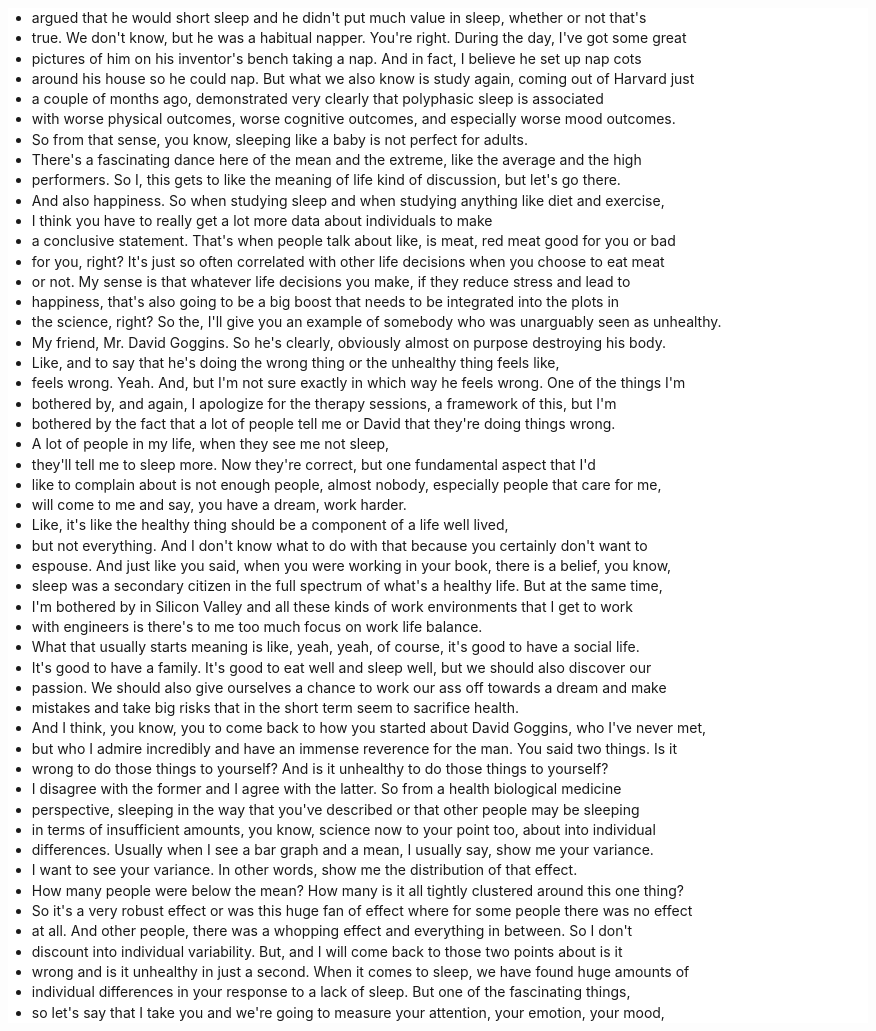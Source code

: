 *  argued that he would short sleep and he didn't put much value in sleep, whether or not that's
*  true. We don't know, but he was a habitual napper. You're right. During the day, I've got some great
*  pictures of him on his inventor's bench taking a nap. And in fact, I believe he set up nap cots
*  around his house so he could nap. But what we also know is study again, coming out of Harvard just
*  a couple of months ago, demonstrated very clearly that polyphasic sleep is associated
*  with worse physical outcomes, worse cognitive outcomes, and especially worse mood outcomes.
*  So from that sense, you know, sleeping like a baby is not perfect for adults.
*  There's a fascinating dance here of the mean and the extreme, like the average and the high
*  performers. So I, this gets to like the meaning of life kind of discussion, but let's go there.
*  And also happiness. So when studying sleep and when studying anything like diet and exercise,
*  I think you have to really get a lot more data about individuals to make
*  a conclusive statement. That's when people talk about like, is meat, red meat good for you or bad
*  for you, right? It's just so often correlated with other life decisions when you choose to eat meat
*  or not. My sense is that whatever life decisions you make, if they reduce stress and lead to
*  happiness, that's also going to be a big boost that needs to be integrated into the plots in
*  the science, right? So the, I'll give you an example of somebody who was unarguably seen as unhealthy.
*  My friend, Mr. David Goggins. So he's clearly, obviously almost on purpose destroying his body.
*  Like, and to say that he's doing the wrong thing or the unhealthy thing feels like,
*  feels wrong. Yeah. And, but I'm not sure exactly in which way he feels wrong. One of the things I'm
*  bothered by, and again, I apologize for the therapy sessions, a framework of this, but I'm
*  bothered by the fact that a lot of people tell me or David that they're doing things wrong.
*  A lot of people in my life, when they see me not sleep,
*  they'll tell me to sleep more. Now they're correct, but one fundamental aspect that I'd
*  like to complain about is not enough people, almost nobody, especially people that care for me,
*  will come to me and say, you have a dream, work harder.
*  Like, it's like the healthy thing should be a component of a life well lived,
*  but not everything. And I don't know what to do with that because you certainly don't want to
*  espouse. And just like you said, when you were working in your book, there is a belief, you know,
*  sleep was a secondary citizen in the full spectrum of what's a healthy life. But at the same time,
*  I'm bothered by in Silicon Valley and all these kinds of work environments that I get to work
*  with engineers is there's to me too much focus on work life balance.
*  What that usually starts meaning is like, yeah, yeah, of course, it's good to have a social life.
*  It's good to have a family. It's good to eat well and sleep well, but we should also discover our
*  passion. We should also give ourselves a chance to work our ass off towards a dream and make
*  mistakes and take big risks that in the short term seem to sacrifice health.
*  And I think, you know, you to come back to how you started about David Goggins, who I've never met,
*  but who I admire incredibly and have an immense reverence for the man. You said two things. Is it
*  wrong to do those things to yourself? And is it unhealthy to do those things to yourself?
*  I disagree with the former and I agree with the latter. So from a health biological medicine
*  perspective, sleeping in the way that you've described or that other people may be sleeping
*  in terms of insufficient amounts, you know, science now to your point too, about into individual
*  differences. Usually when I see a bar graph and a mean, I usually say, show me your variance.
*  I want to see your variance. In other words, show me the distribution of that effect.
*  How many people were below the mean? How many is it all tightly clustered around this one thing?
*  So it's a very robust effect or was this huge fan of effect where for some people there was no effect
*  at all. And other people, there was a whopping effect and everything in between. So I don't
*  discount into individual variability. But, and I will come back to those two points about is it
*  wrong and is it unhealthy in just a second. When it comes to sleep, we have found huge amounts of
*  individual differences in your response to a lack of sleep. But one of the fascinating things,
*  so let's say that I take you and we're going to measure your attention, your emotion, your mood,